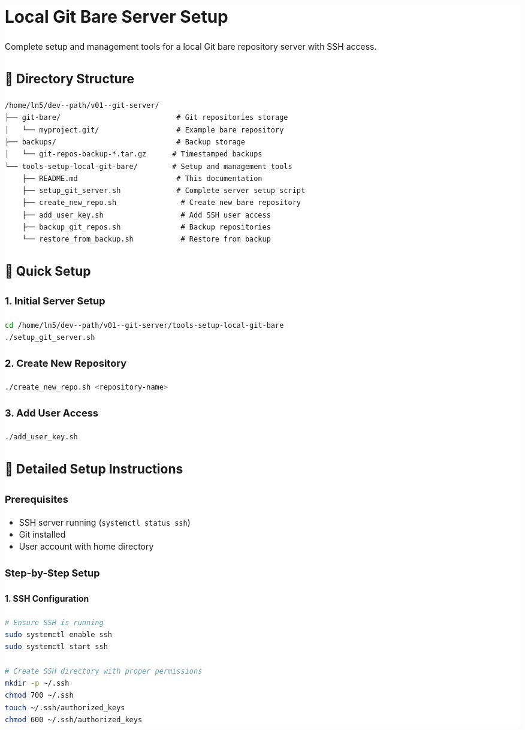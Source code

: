 # Local Git Bare Server Setup

Complete setup and management tools for a local Git bare repository server with SSH access.

## 📁 Directory Structure

```
/home/ln5/dev--path/v01--git-server/
├── git-bare/                           # Git repositories storage
│   └── myproject.git/                  # Example bare repository
├── backups/                            # Backup storage
│   └── git-repos-backup-*.tar.gz      # Timestamped backups
└── tools-setup-local-git-bare/        # Setup and management tools
    ├── README.md                       # This documentation
    ├── setup_git_server.sh             # Complete server setup script
    ├── create_new_repo.sh               # Create new bare repository
    ├── add_user_key.sh                  # Add SSH user access
    ├── backup_git_repos.sh              # Backup repositories
    └── restore_from_backup.sh           # Restore from backup
```

## 🚀 Quick Setup

### 1. Initial Server Setup
```bash
cd /home/ln5/dev--path/v01--git-server/tools-setup-local-git-bare
./setup_git_server.sh
```

### 2. Create New Repository
```bash
./create_new_repo.sh <repository-name>
```

### 3. Add User Access
```bash
./add_user_key.sh
```

## 📖 Detailed Setup Instructions

### Prerequisites
- SSH server running (`systemctl status ssh`)
- Git installed
- User account with home directory

### Step-by-Step Setup

#### 1. SSH Configuration
```bash
# Ensure SSH is running
sudo systemctl enable ssh
sudo systemctl start ssh

# Create SSH directory with proper permissions
mkdir -p ~/.ssh
chmod 700 ~/.ssh
touch ~/.ssh/authorized_keys
chmod 600 ~/.ssh/authorized_keys
```

